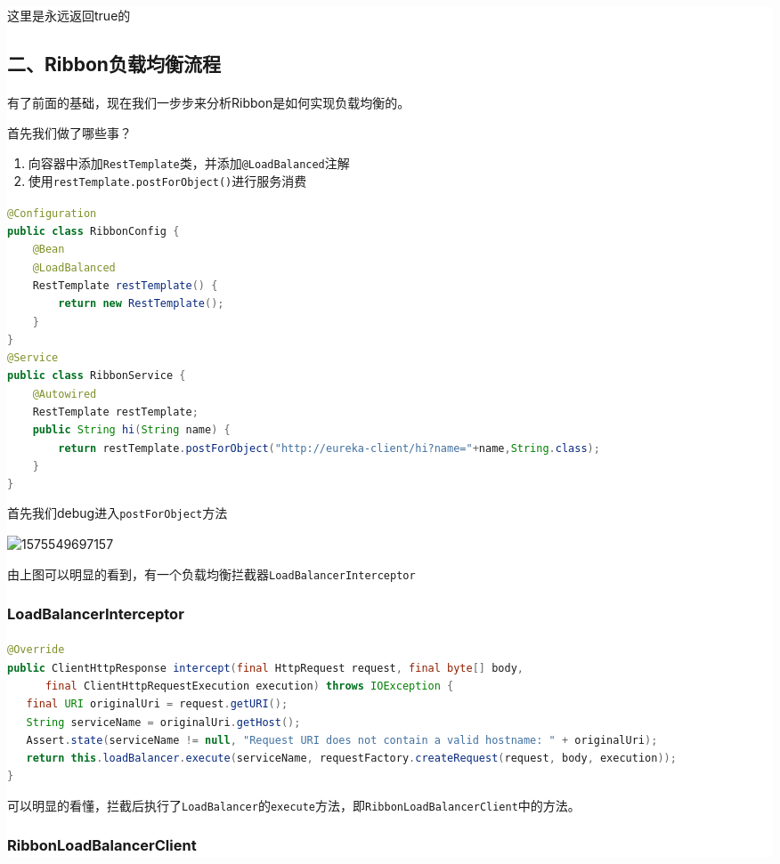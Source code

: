 这里是永远返回true的

## 二、Ribbon负载均衡流程

有了前面的基础，现在我们一步步来分析Ribbon是如何实现负载均衡的。

首先我们做了哪些事？

1. 向容器中添加`RestTemplate`类，并添加`@LoadBalanced`注解
2. 使用`restTemplate.postForObject()`进行服务消费

```java
@Configuration
public class RibbonConfig {
    @Bean
    @LoadBalanced
    RestTemplate restTemplate() {
        return new RestTemplate();
    }
}
@Service
public class RibbonService {
    @Autowired
    RestTemplate restTemplate;
    public String hi(String name) {
        return restTemplate.postForObject("http://eureka-client/hi?name="+name,String.class);
    }
}
```

首先我们debug进入`postForObject`方法

![1575549697157](../image/1575549697157.png)

由上图可以明显的看到，有一个负载均衡拦截器`LoadBalancerInterceptor`

### LoadBalancerInterceptor

```java
@Override
public ClientHttpResponse intercept(final HttpRequest request, final byte[] body,
      final ClientHttpRequestExecution execution) throws IOException {
   final URI originalUri = request.getURI();
   String serviceName = originalUri.getHost();
   Assert.state(serviceName != null, "Request URI does not contain a valid hostname: " + originalUri);
   return this.loadBalancer.execute(serviceName, requestFactory.createRequest(request, body, execution));
}
```

可以明显的看懂，拦截后执行了`LoadBalancer`的`execute`方法，即`RibbonLoadBalancerClient`中的方法。

### RibbonLoadBalancerClient
